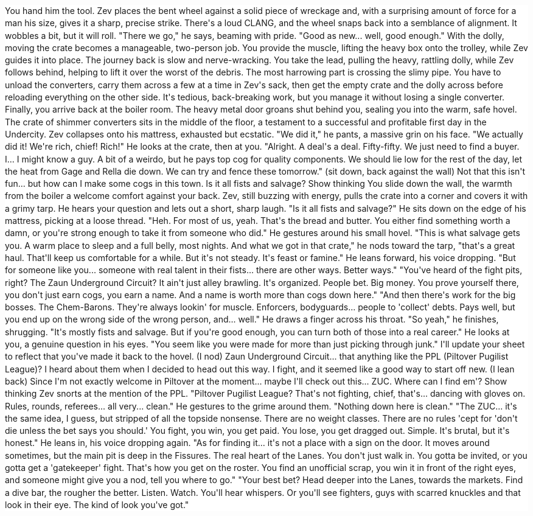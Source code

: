 You hand him the tool. Zev places the bent wheel against a solid piece of wreckage and, with a surprising amount of force for a man his size, gives it a sharp, precise strike. There's a loud CLANG, and the wheel snaps back into a semblance of alignment. It wobbles a bit, but it will roll.
"There we go," he says, beaming with pride. "Good as new... well, good enough."
With the dolly, moving the crate becomes a manageable, two-person job. You provide the muscle, lifting the heavy box onto the trolley, while Zev guides it into place. The journey back is slow and nerve-wracking. You take the lead, pulling the heavy, rattling dolly, while Zev follows behind, helping to lift it over the worst of the debris.
The most harrowing part is crossing the slimy pipe. You have to unload the converters, carry them across a few at a time in Zev's sack, then get the empty crate and the dolly across before reloading everything on the other side. It's tedious, back-breaking work, but you manage it without losing a single converter.
Finally, you arrive back at the boiler room. The heavy metal door groans shut behind you, sealing you into the warm, safe hovel. The crate of shimmer converters sits in the middle of the floor, a testament to a successful and profitable first day in the Undercity.
Zev collapses onto his mattress, exhausted but ecstatic. "We did it," he pants, a massive grin on his face. "We actually did it! We're rich, chief! Rich!" He looks at the crate, then at you. "Alright. A deal's a deal. Fifty-fifty. We just need to find a buyer. I... I might know a guy. A bit of a weirdo, but he pays top cog for quality components. We should lie low for the rest of the day, let the heat from Gage and Rella die down. We can try and fence these tomorrow."
(sit down, back against the wall) Not that this isn't fun... but how can I make some cogs in this town. Is it all fists and salvage?
Show thinking
You slide down the wall, the warmth from the boiler a welcome comfort against your back. Zev, still buzzing with energy, pulls the crate into a corner and covers it with a grimy tarp.
He hears your question and lets out a short, sharp laugh. "Is it all fists and salvage?" He sits down on the edge of his mattress, picking at a loose thread. "Heh. For most of us, yeah. That's the bread and butter. You either find something worth a damn, or you're strong enough to take it from someone who did."
He gestures around his small hovel. "This is what salvage gets you. A warm place to sleep and a full belly, most nights. And what we got in that crate," he nods toward the tarp, "that's a great haul. That'll keep us comfortable for a while. But it's not steady. It's feast or famine."
He leans forward, his voice dropping. "But for someone like you... someone with real talent in their fists... there are other ways. Better ways."
"You've heard of the fight pits, right? The Zaun Underground Circuit? It ain't just alley brawling. It's organized. People bet. Big money. You prove yourself there, you don't just earn cogs, you earn a name. And a name is worth more than cogs down here."
"And then there's work for the big bosses. The Chem-Barons. They're always lookin' for muscle. Enforcers, bodyguards... people to 'collect' debts. Pays well, but you end up on the wrong side of the wrong person, and... well." He draws a finger across his throat.
"So yeah," he finishes, shrugging. "It's mostly fists and salvage. But if you're good enough, you can turn both of those into a real career." He looks at you, a genuine question in his eyes. "You seem like you were made for more than just picking through junk."
I'll update your sheet to reflect that you've made it back to the hovel.
(I nod) Zaun Underground Circuit... that anything like the PPL (Piltover Pugilist League)? I heard about them when I decided to head out this way. I fight, and it seemed like a good way to start off new. (I lean back) Since I'm not exactly welcome in Piltover at the moment... maybe I'll check out this... ZUC. Where can I find em'?
Show thinking
Zev snorts at the mention of the PPL. "Piltover Pugilist League? That's not fighting, chief, that's... dancing with gloves on. Rules, rounds, referees... all very... clean." He gestures to the grime around them. "Nothing down here is clean."
"The ZUC... it's the same idea, I guess, but stripped of all the topside nonsense. There are no weight classes. There are no rules 'cept for 'don't die unless the bet says you should.' You fight, you win, you get paid. You lose, you get dragged out. Simple. It's brutal, but it's honest."
He leans in, his voice dropping again. "As for finding it... it's not a place with a sign on the door. It moves around sometimes, but the main pit is deep in the Fissures. The real heart of the Lanes. You don't just walk in. You gotta be invited, or you gotta get a 'gatekeeper' fight. That's how you get on the roster. You find an unofficial scrap, you win it in front of the right eyes, and someone might give you a nod, tell you where to go."
"Your best bet? Head deeper into the Lanes, towards the markets. Find a dive bar, the rougher the better. Listen. Watch. You'll hear whispers. Or you'll see fighters, guys with scarred knuckles and that look in their eye. The kind of look you've got."
